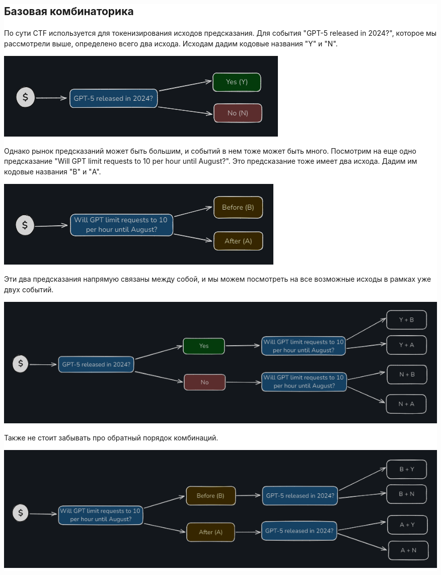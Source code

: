 ## Базовая комбинаторика

По сути CTF используется для токенизирования исходов предсказания. Для события "GPT-5 released in 2024?", которое мы рассмотрели выше, определено всего два исхода. Исходам дадим кодовые названия "Y" и "N".

![](./images/ctf-combinatorial-q1.png)

Однако рынок предсказаний может быть большим, и событий в нем тоже может быть много. Посмотрим на еще одно предсказание "Will GPT limit requests to 10 per hour until August?". Это предсказание тоже имеет два исхода. Дадим им кодовые названия "B" и "A".

![](./images/ctf-combinatorial-q2.png)

Эти два предсказания напрямую связаны между собой, и мы можем посмотреть на все возможные исходы в рамках уже двух событий.

![](./images/ctf-combinatorial-q1-q2.png)

Также не стоит забывать про обратный порядок комбинаций.

![](./images/ctf-combinatorial-q2-q1.png)
